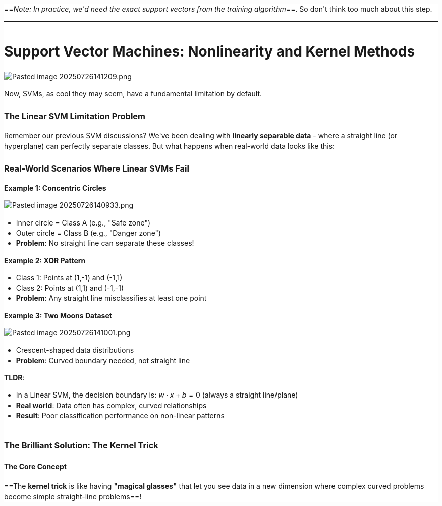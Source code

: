 
==_Note: In practice, we'd need the exact support vectors from the training algorithm_==. So don't think too much about this step.

---
# Support Vector Machines: Nonlinearity and Kernel Methods

![Pasted image 20250726141209.png](/img/user/media/Pasted%20image%2020250726141209.png)

Now, SVMs, as cool they may seem, have a fundamental limitation by default.

### The Linear SVM Limitation Problem

Remember our previous SVM discussions? We've been dealing with **linearly separable data** - where a straight line (or hyperplane) can perfectly separate classes. But what happens when real-world data looks like this:

### Real-World Scenarios Where Linear SVMs Fail

**Example 1: Concentric Circles**

![Pasted image 20250726140933.png](/img/user/media/Pasted%20image%2020250726140933.png)

- Inner circle = Class A (e.g., "Safe zone")
- Outer circle = Class B (e.g., "Danger zone")
- **Problem**: No straight line can separate these classes!


**Example 2: XOR Pattern**

- Class 1: Points at (1,-1) and (-1,1)
- Class 2: Points at (1,1) and (-1,-1)
- **Problem**: Any straight line misclassifies at least one point

**Example 3: Two Moons Dataset**

![Pasted image 20250726141001.png](/img/user/media/Pasted%20image%2020250726141001.png)


- Crescent-shaped data distributions
- **Problem**: Curved boundary needed, not straight line

**TLDR**: 

- In a Linear SVM, the decision boundary is: $w·x + b = 0$ (always a straight line/plane)
- **Real world**: Data often has complex, curved relationships
- **Result**: Poor classification performance on non-linear patterns

---
### The Brilliant Solution: The Kernel Trick

#### The Core Concept

==The **kernel trick** is like having **"magical glasses"** that let you see data in a new dimension where complex curved problems become simple straight-line problems==!
